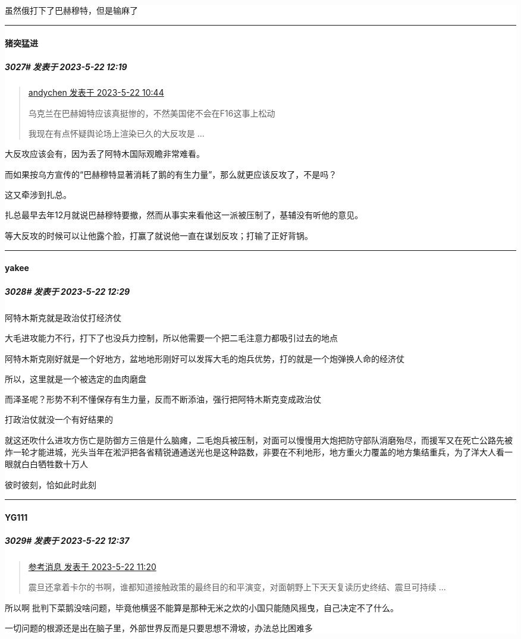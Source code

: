 虽然俄打下了巴赫穆特，但是输麻了


*****

####  猪突猛进  
##### 3027#       发表于 2023-5-22 12:19

<blockquote><a href="httphttps://bbs.saraba1st.com/2b/forum.php?mod=redirect&amp;goto=findpost&amp;pid=60941237&amp;ptid=2130397" target="_blank">andychen 发表于 2023-5-22 10:44</a>

乌克兰在巴赫姆特应该真挺惨的，不然美国佬不会在F16这事上松动

我现在有点怀疑舆论场上渲染已久的大反攻是 ...</blockquote>
大反攻应该会有，因为丢了阿特木国际观瞻非常难看。

而如果按乌方宣传的“巴赫穆特显著消耗了鹅的有生力量”，那么就更应该反攻了，不是吗？

这又牵涉到扎总。

扎总最早去年12月就说巴赫穆特要撤，然而从事实来看他这一派被压制了，基辅没有听他的意见。

等大反攻的时候可以让他露个脸，打赢了就说他一直在谋划反攻；打输了正好背锅。


*****

####  yakee  
##### 3028#       发表于 2023-5-22 12:29

阿特木斯克就是政治仗打经济仗

大毛进攻能力不行，打下了也没兵力控制，所以他需要一个把二毛注意力都吸引过去的地点

阿特木斯克刚好就是一个好地方，盆地地形刚好可以发挥大毛的炮兵优势，打的就是一个炮弹换人命的经济仗

所以，这里就是一个被选定的血肉磨盘

而泽圣呢？形势不利不懂保存有生力量，反而不断添油，强行把阿特木斯克变成政治仗

打政治仗就没一个有好结果的

就这还吹什么进攻方伤亡是防御方三倍是什么脑瘫，二毛炮兵被压制，对面可以慢慢用大炮把防守部队消磨殆尽，而援军又在死亡公路先被炸一轮才能进城，光头当年在淞沪把各省精锐通通送光也是这种路数，非要在不利地形，地方重火力覆盖的地方集结重兵，为了洋大人看一眼就白白牺牲数十万人

彼时彼刻，恰如此时此刻


*****

####  YG111  
##### 3029#       发表于 2023-5-22 12:37

<blockquote><a href="httphttps://bbs.saraba1st.com/2b/forum.php?mod=redirect&amp;goto=findpost&amp;pid=60941974&amp;ptid=2130397" target="_blank">参考消息 发表于 2023-5-22 11:20</a>

震旦还拿着卡尔的书啊，谁都知道接触政策的最终目的和平演变，对面朝野上下天天复读历史终结、震旦可持续 ...</blockquote>
所以啊 批判下菜鹅没啥问题，毕竟他横竖不能算是那种无米之炊的小国只能随风摇曳，自己决定不了什么。

一切问题的根源还是出在脑子里，外部世界反而是只要思想不滑坡，办法总比困难多 
